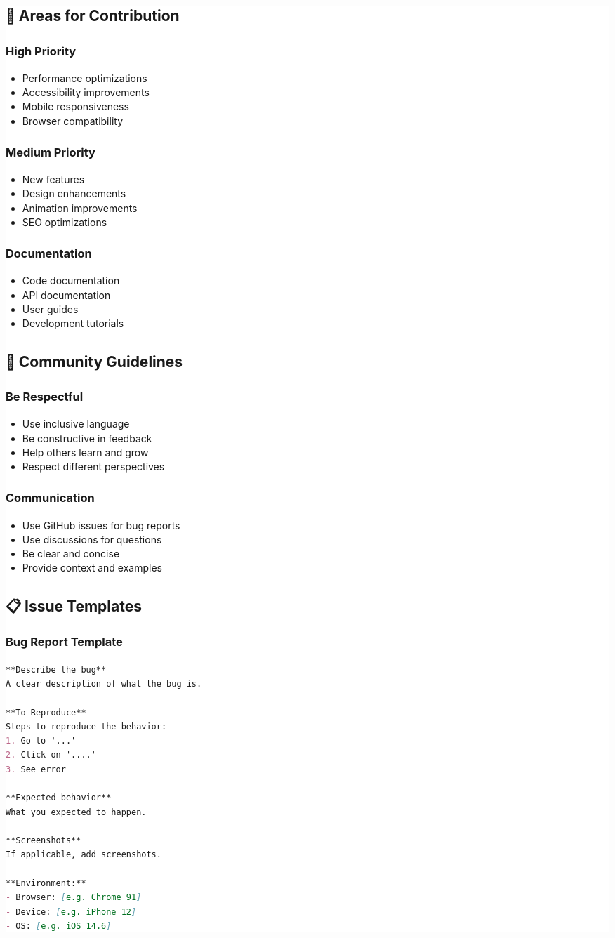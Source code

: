 ## 🎯 Areas for Contribution

### High Priority
- Performance optimizations
- Accessibility improvements
- Mobile responsiveness
- Browser compatibility

### Medium Priority
- New features
- Design enhancements
- Animation improvements
- SEO optimizations

### Documentation
- Code documentation
- API documentation
- User guides
- Development tutorials

## 🤝 Community Guidelines

### Be Respectful
- Use inclusive language
- Be constructive in feedback
- Help others learn and grow
- Respect different perspectives

### Communication
- Use GitHub issues for bug reports
- Use discussions for questions
- Be clear and concise
- Provide context and examples

## 📋 Issue Templates

### Bug Report Template
```markdown
**Describe the bug**
A clear description of what the bug is.

**To Reproduce**
Steps to reproduce the behavior:
1. Go to '...'
2. Click on '....'
3. See error

**Expected behavior**
What you expected to happen.

**Screenshots**
If applicable, add screenshots.

**Environment:**
- Browser: [e.g. Chrome 91]
- Device: [e.g. iPhone 12]
- OS: [e.g. iOS 14.6]
```
